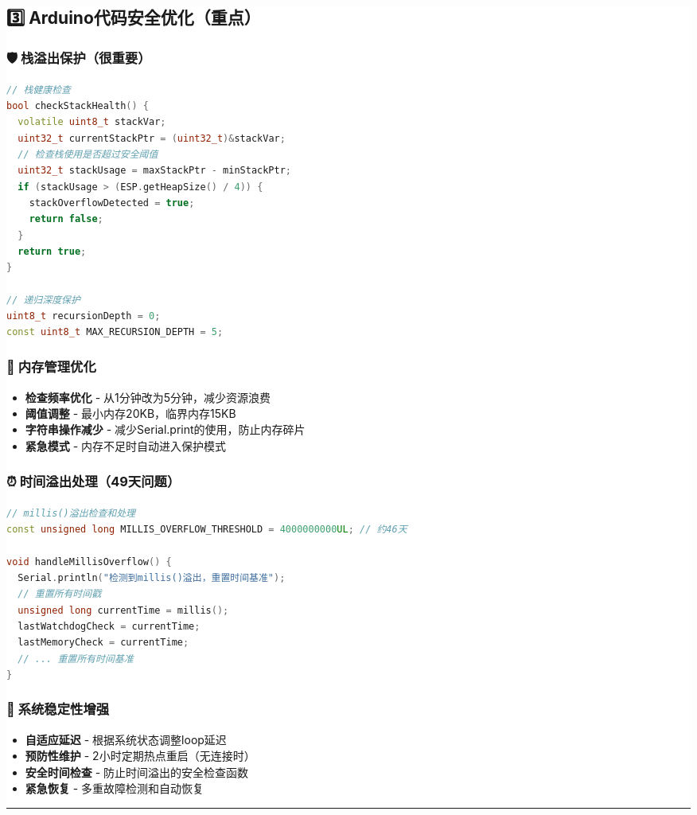 
## 3️⃣ **Arduino代码安全优化（重点）**

### 🛡️ **栈溢出保护（很重要）**
```cpp
// 栈健康检查
bool checkStackHealth() {
  volatile uint8_t stackVar;
  uint32_t currentStackPtr = (uint32_t)&stackVar;
  // 检查栈使用是否超过安全阈值
  uint32_t stackUsage = maxStackPtr - minStackPtr;
  if (stackUsage > (ESP.getHeapSize() / 4)) {
    stackOverflowDetected = true;
    return false;
  }
  return true;
}

// 递归深度保护
uint8_t recursionDepth = 0;
const uint8_t MAX_RECURSION_DEPTH = 5;
```

### 🧠 **内存管理优化**
- **检查频率优化** - 从1分钟改为5分钟，减少资源浪费
- **阈值调整** - 最小内存20KB，临界内存15KB
- **字符串操作减少** - 减少Serial.print的使用，防止内存碎片
- **紧急模式** - 内存不足时自动进入保护模式

### ⏰ **时间溢出处理（49天问题）**
```cpp
// millis()溢出检查和处理
const unsigned long MILLIS_OVERFLOW_THRESHOLD = 4000000000UL; // 约46天

void handleMillisOverflow() {
  Serial.println("检测到millis()溢出，重置时间基准");
  // 重置所有时间戳
  unsigned long currentTime = millis();
  lastWatchdogCheck = currentTime;
  lastMemoryCheck = currentTime;
  // ... 重置所有时间基准
}
```

### 🔧 **系统稳定性增强**
- **自适应延迟** - 根据系统状态调整loop延迟
- **预防性维护** - 2小时定期热点重启（无连接时）
- **安全时间检查** - 防止时间溢出的安全检查函数
- **紧急恢复** - 多重故障检测和自动恢复

---
